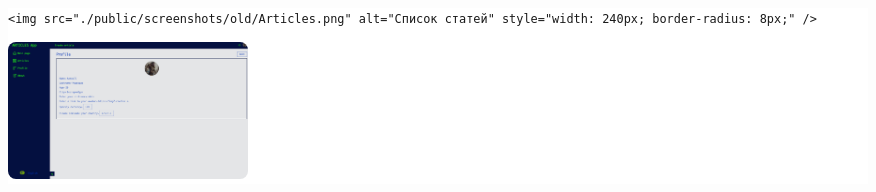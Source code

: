     <img src="./public/screenshots/old/Articles.png" alt="Список статей" style="width: 240px; border-radius: 8px;" />
  </a>
  <a href="./public/screenshots/old/Profile.png" target="_blank">
    <img src="./public/screenshots/old/Profile.png" alt="Профиль пользователя" style="width: 240px; border-radius: 8px;" />
  </a>
</div>
